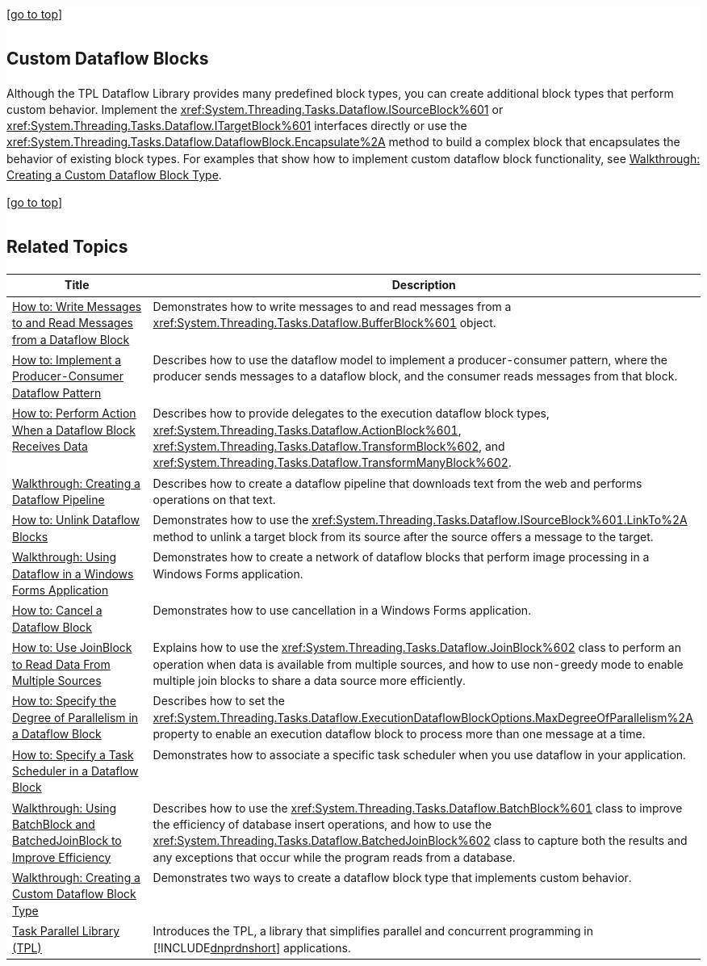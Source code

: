  [[go to top](#top)]  
  
<a name="custom"></a>   
## Custom Dataflow Blocks  
 Although the TPL Dataflow Library provides many predefined block types, you can create additional block types that perform custom behavior. Implement the <xref:System.Threading.Tasks.Dataflow.ISourceBlock%601> or <xref:System.Threading.Tasks.Dataflow.ITargetBlock%601> interfaces directly or use the  <xref:System.Threading.Tasks.Dataflow.DataflowBlock.Encapsulate%2A> method to build a complex block that encapsulates the behavior of existing block types. For examples that show how to implement custom dataflow block functionality, see [Walkthrough: Creating a Custom Dataflow Block Type](../../../docs/standard/parallel-programming/walkthrough-creating-a-custom-dataflow-block-type.md).  
  
 [[go to top](#top)]  
  
## Related Topics  
  
|Title|Description|  
|-----------|-----------------|  
|[How to: Write Messages to and Read Messages from a Dataflow Block](../../../docs/standard/parallel-programming/how-to-write-messages-to-and-read-messages-from-a-dataflow-block.md)|Demonstrates how to write messages to and read messages from a <xref:System.Threading.Tasks.Dataflow.BufferBlock%601> object.|  
|[How to: Implement a Producer-Consumer Dataflow Pattern](../../../docs/standard/parallel-programming/how-to-implement-a-producer-consumer-dataflow-pattern.md)|Describes how to use the dataflow model to implement a producer-consumer pattern, where the producer sends messages to a dataflow block, and the consumer reads messages from that block.|  
|[How to: Perform Action When a Dataflow Block Receives Data](../../../docs/standard/parallel-programming/how-to-perform-action-when-a-dataflow-block-receives-data.md)|Describes how to provide delegates to the execution dataflow block types, <xref:System.Threading.Tasks.Dataflow.ActionBlock%601>, <xref:System.Threading.Tasks.Dataflow.TransformBlock%602>, and <xref:System.Threading.Tasks.Dataflow.TransformManyBlock%602>.|  
|[Walkthrough: Creating a Dataflow Pipeline](../../../docs/standard/parallel-programming/walkthrough-creating-a-dataflow-pipeline.md)|Describes how to create a dataflow pipeline that downloads text from the web and performs operations on that text.|  
|[How to: Unlink Dataflow Blocks](../../../docs/standard/parallel-programming/how-to-unlink-dataflow-blocks.md)|Demonstrates how to use the <xref:System.Threading.Tasks.Dataflow.ISourceBlock%601.LinkTo%2A> method to unlink a target block from its source after the source offers a message to the target.|  
|[Walkthrough: Using Dataflow in a Windows Forms Application](../../../docs/standard/parallel-programming/walkthrough-using-dataflow-in-a-windows-forms-application.md)|Demonstrates how to create a network of dataflow blocks that perform image processing in a Windows Forms application.|  
|[How to: Cancel a Dataflow Block](../../../docs/standard/parallel-programming/how-to-cancel-a-dataflow-block.md)|Demonstrates how to use cancellation in a Windows Forms application.|  
|[How to: Use JoinBlock to Read Data From Multiple Sources](../../../docs/standard/parallel-programming/how-to-use-joinblock-to-read-data-from-multiple-sources.md)|Explains how to use the <xref:System.Threading.Tasks.Dataflow.JoinBlock%602> class to perform an operation when data is available from multiple sources, and how to use non-greedy mode to enable multiple join blocks to share a data source more efficiently.|  
|[How to: Specify the Degree of Parallelism in a Dataflow Block](../../../docs/standard/parallel-programming/how-to-specify-the-degree-of-parallelism-in-a-dataflow-block.md)|Describes how to set the <xref:System.Threading.Tasks.Dataflow.ExecutionDataflowBlockOptions.MaxDegreeOfParallelism%2A> property to enable an execution dataflow block to process more than one message at a time.|  
|[How to: Specify a Task Scheduler in a Dataflow Block](../../../docs/standard/parallel-programming/how-to-specify-a-task-scheduler-in-a-dataflow-block.md)|Demonstrates how to associate a specific task scheduler when you use dataflow in your application.|  
|[Walkthrough: Using BatchBlock and BatchedJoinBlock to Improve Efficiency](../../../docs/standard/parallel-programming/walkthrough-using-batchblock-and-batchedjoinblock-to-improve-efficiency.md)|Describes how to use the <xref:System.Threading.Tasks.Dataflow.BatchBlock%601> class to improve the efficiency of database insert operations, and how to use the <xref:System.Threading.Tasks.Dataflow.BatchedJoinBlock%602> class to capture both the results and any exceptions that occur while the program reads from a database.|  
|[Walkthrough: Creating a Custom Dataflow Block Type](../../../docs/standard/parallel-programming/walkthrough-creating-a-custom-dataflow-block-type.md)|Demonstrates two ways to create a dataflow block type that implements custom behavior.|  
|[Task Parallel Library (TPL)](../../../docs/standard/parallel-programming/task-parallel-library-tpl.md)|Introduces the TPL, a library that simplifies parallel and concurrent programming in [!INCLUDE[dnprdnshort](../../../includes/dnprdnshort-md.md)] applications.|
